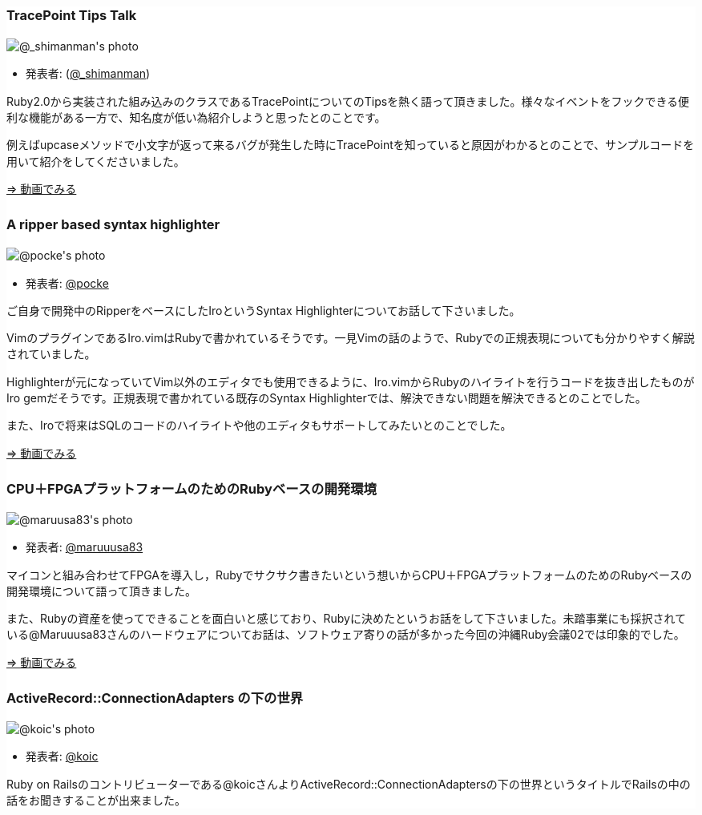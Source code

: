 
### TracePoint Tips Talk

![@_shimanman's photo](https://dl.dropboxusercontent.com/s/bermiy9i208czf3/okrk02-34.jpg?dl=0)

* 発表者: ([@_shimanman](https://twitter.com/_simanman))

Ruby2.0から実装された組み込みのクラスであるTracePointについてのTipsを熱く語って頂きました。様々なイベントをフックできる便利な機能がある一方で、知名度が低い為紹介しようと思ったとのことです。

例えばupcaseメソッドで小文字が返って来るバグが発生した時にTracePointを知っていると原因がわかるとのことで、サンプルコードを用いて紹介をしてくださいました。

[=> 動画でみる](https://www.youtube.com/watch?v=JSlaEVHUeLc&index=4&list=PLNLYzHXJU2-84dl1iyRuGMJS9F2_7rArA)


### A ripper based syntax highlighter

![@pocke's photo](https://dl.dropboxusercontent.com/s/463s0f4oucgv1ge/okrk02-46.jpg?dl=0)

* 発表者: [@pocke](https://github.com/pocke)

ご自身で開発中のRipperをベースにしたIroというSyntax Highlighterについてお話して下さいました。

VimのプラグインであるIro.vimはRubyで書かれているそうです。一見Vimの話のようで、Rubyでの正規表現についても分かりやすく解説されていました。

Highlighterが元になっていてVim以外のエディタでも使用できるように、Iro.vimからRubyのハイライトを行うコードを抜き出したものがIro gemだそうです。正規表現で書かれている既存のSyntax Highlighterでは、解決できない問題を解決できるとのことでした。

また、Iroで将来はSQLのコードのハイライトや他のエディタもサポートしてみたいとのことでした。

[=> 動画でみる](https://www.youtube.com/watch?v=cfq2n7E-VOQ&index=5&list=PLNLYzHXJU2-84dl1iyRuGMJS9F2_7rArA)


### CPU＋FPGAプラットフォームのためのRubyベースの開発環境

![@maruusa83's photo](https://dl.dropboxusercontent.com/s/wfdvmwf4b9e515e/okrk02-57.jpg?dl=0)

* 発表者: [@maruuusa83](https://github.com/maruuusa83)

マイコンと組み合わせてFPGAを導入し，Rubyでサクサク書きたいという想いからCPU＋FPGAプラットフォームのためのRubyベースの開発環境について語って頂きました。

また、Rubyの資産を使ってできることを面白いと感じており、Rubyに決めたというお話をして下さいました。未踏事業にも採択されている@Maruuusa83さんのハードウェアについてお話は、ソフトウェア寄りの話が多かった今回の沖縄Ruby会議02では印象的でした。

[=> 動画でみる](https://www.youtube.com/watch?v=OvKeniy4k08&index=6&list=PLNLYzHXJU2-84dl1iyRuGMJS9F2_7rArA)


### ActiveRecord::ConnectionAdapters の下の世界

![@koic's photo](https://dl.dropboxusercontent.com/s/l8zwoffkaz24de5/okrk02-62.jpg?dl=0)

* 発表者: [@koic](https://twitter.com/koic)

Ruby on Railsのコントリビューターである@koicさんよりActiveRecord::ConnectionAdaptersの下の世界というタイトルでRailsの中の話をお聞きすることが出来ました。
